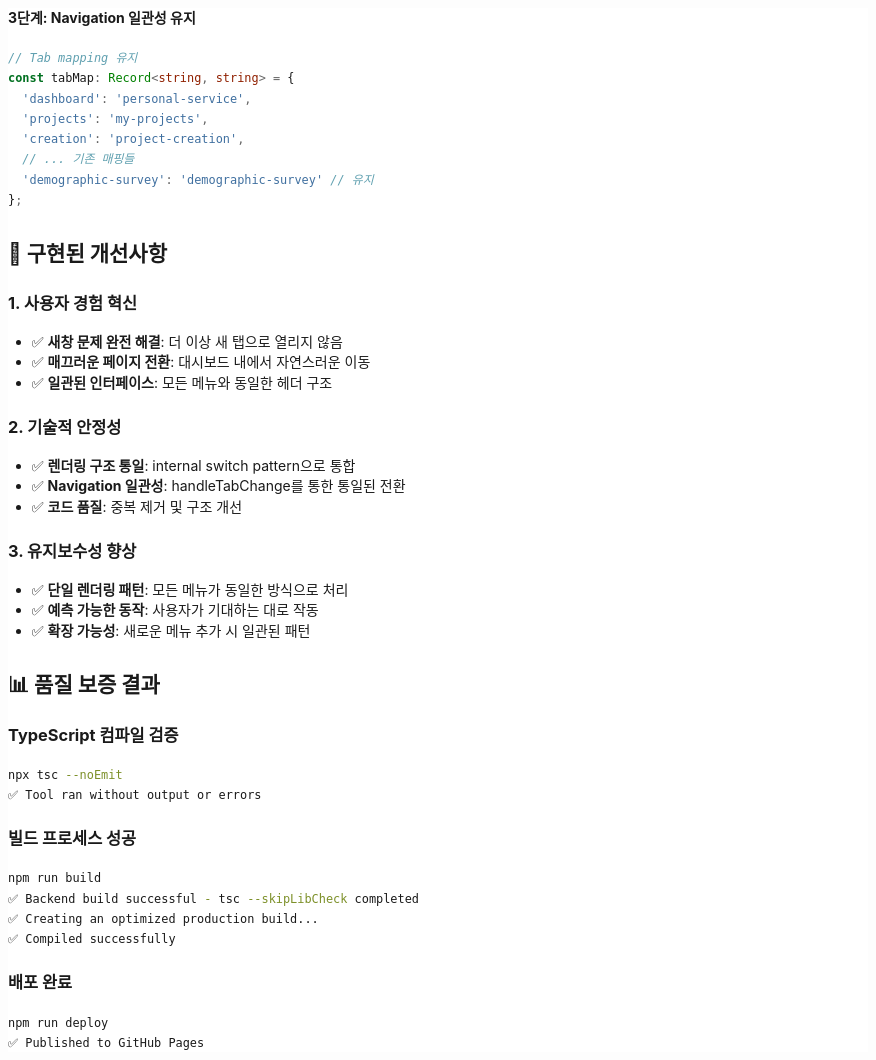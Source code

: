 #### 3단계: Navigation 일관성 유지
```typescript
// Tab mapping 유지
const tabMap: Record<string, string> = {
  'dashboard': 'personal-service',
  'projects': 'my-projects',
  'creation': 'project-creation',
  // ... 기존 매핑들
  'demographic-survey': 'demographic-survey' // 유지
};
```

## 🎯 구현된 개선사항

### 1. 사용자 경험 혁신
- ✅ **새창 문제 완전 해결**: 더 이상 새 탭으로 열리지 않음
- ✅ **매끄러운 페이지 전환**: 대시보드 내에서 자연스러운 이동
- ✅ **일관된 인터페이스**: 모든 메뉴와 동일한 헤더 구조

### 2. 기술적 안정성
- ✅ **렌더링 구조 통일**: internal switch pattern으로 통합
- ✅ **Navigation 일관성**: handleTabChange를 통한 통일된 전환
- ✅ **코드 품질**: 중복 제거 및 구조 개선

### 3. 유지보수성 향상
- ✅ **단일 렌더링 패턴**: 모든 메뉴가 동일한 방식으로 처리
- ✅ **예측 가능한 동작**: 사용자가 기대하는 대로 작동
- ✅ **확장 가능성**: 새로운 메뉴 추가 시 일관된 패턴

## 📊 품질 보증 결과

### TypeScript 컴파일 검증
```bash
npx tsc --noEmit
✅ Tool ran without output or errors
```

### 빌드 프로세스 성공
```bash
npm run build
✅ Backend build successful - tsc --skipLibCheck completed
✅ Creating an optimized production build...
✅ Compiled successfully
```

### 배포 완료
```bash
npm run deploy
✅ Published to GitHub Pages
```
